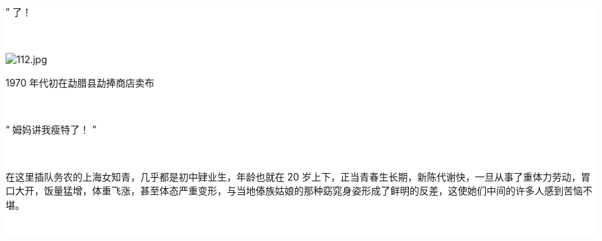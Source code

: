    ”
  </span>
  <span class="s1">
   了！
  </span>
 </p>
 <p class="p1">
  <span class="s1">
  </span>
  <br/>
 </p>
 <p class="p3">
  <span class="s1">
   <img alt="112.jpg" border="0" height="439" src="/medias/contents/4885/112.jpg" width="500"/>
  </span>
 </p>
 <p class="p2">
  <span class="s2">
   1970
  </span>
  <span class="s1">
   年代初在勐腊县勐捧商店卖布
  </span>
 </p>
 <p class="p1">
  <span class="s1">
  </span>
  <br/>
 </p>
 <p class="p2">
  <span class="s2">
   “
  </span>
  <span class="s1">
   姆妈讲我瘦特了！
  </span>
  <span class="s2">
   ”
  </span>
 </p>
 <p class="p1">
  <span class="s1">
  </span>
  <br/>
 </p>
 <p class="p2">
  <span class="s1">
   在这里插队务农的上海女知青，几乎都是初中肄业生，年龄也就在
  </span>
  <span class="s2">
   20
  </span>
  <span class="s1">
   岁上下，正当青春生长期，新陈代谢快，一旦从事了重体力劳动，胃口大开，饭量猛增，体重飞涨，甚至体态严重变形，与当地傣族姑娘的那种窈窕身姿形成了鲜明的反差，这使她们中间的许多人感到苦恼不堪。
  </span>
 </p>
 <p class="p1">
  <span class="s1">
  </span>
  <br/>
 </p>
 <p class="p2">
  <span class="s1">